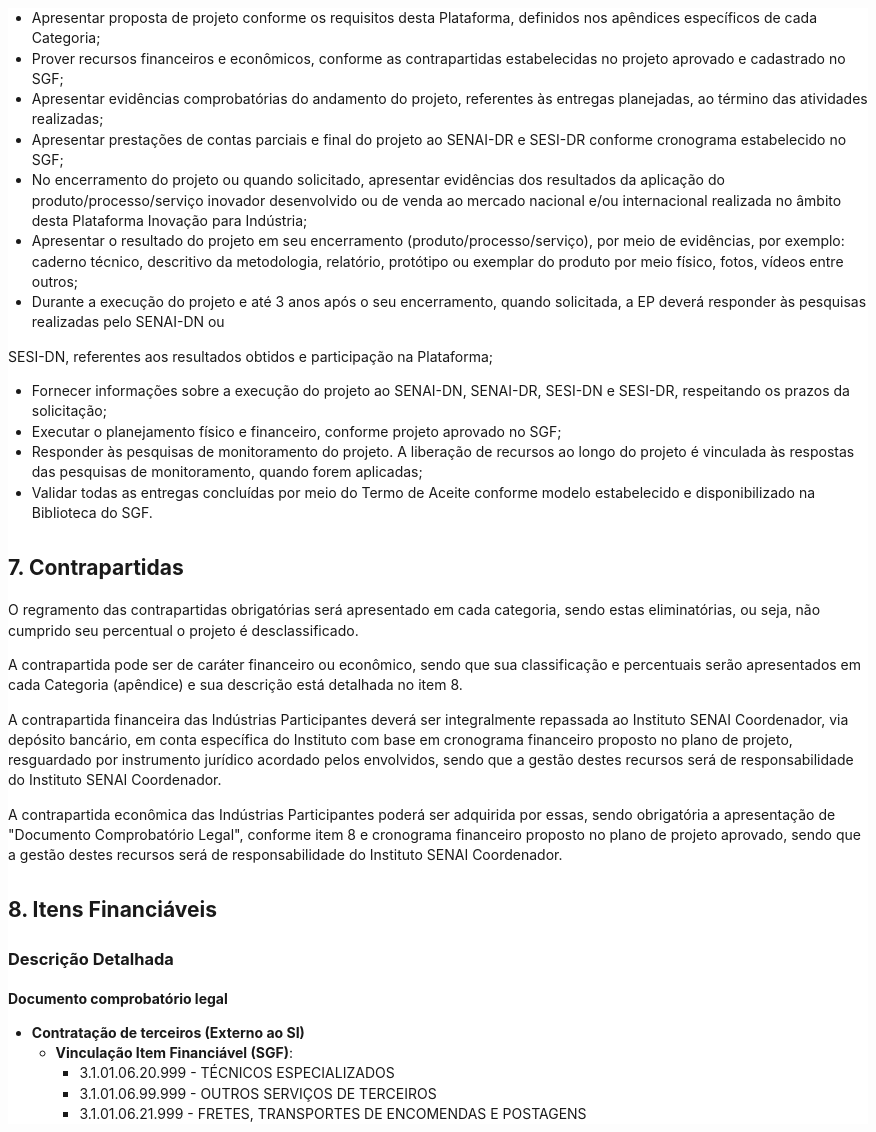 - Apresentar proposta de projeto conforme os requisitos desta Plataforma, definidos nos apêndices específicos de cada Categoria;
- Prover recursos financeiros e econômicos, conforme as contrapartidas estabelecidas no projeto aprovado e cadastrado no SGF;
- Apresentar evidências comprobatórias do andamento do projeto, referentes às entregas planejadas, ao término das atividades realizadas;
- Apresentar prestações de contas parciais e final do projeto ao SENAI-DR e SESI-DR conforme cronograma estabelecido no SGF;
- No encerramento do projeto ou quando solicitado, apresentar evidências dos resultados da aplicação do produto/processo/serviço inovador desenvolvido ou de venda ao mercado nacional e/ou internacional realizada no âmbito desta Plataforma Inovação para Indústria;
- Apresentar o resultado do projeto em seu encerramento (produto/processo/serviço), por meio de evidências, por exemplo: caderno técnico, descritivo da metodologia, relatório, protótipo ou exemplar do produto por meio físico, fotos, vídeos entre outros;
- Durante a execução do projeto e até 3 anos após o seu encerramento, quando solicitada, a EP deverá responder às pesquisas realizadas pelo SENAI-DN ou

 SESI-DN, referentes aos resultados obtidos e participação na Plataforma;
- Fornecer informações sobre a execução do projeto ao SENAI-DN, SENAI-DR, SESI-DN e SESI-DR, respeitando os prazos da solicitação;
- Executar o planejamento físico e financeiro, conforme projeto aprovado no SGF;
- Responder às pesquisas de monitoramento do projeto. A liberação de recursos ao longo do projeto é vinculada às respostas das pesquisas de monitoramento, quando forem aplicadas;
- Validar todas as entregas concluídas por meio do Termo de Aceite conforme modelo estabelecido e disponibilizado na Biblioteca do SGF.

## 7. Contrapartidas

O regramento das contrapartidas obrigatórias será apresentado em cada categoria, sendo estas eliminatórias, ou seja, não cumprido seu percentual o projeto é desclassificado.

A contrapartida pode ser de caráter financeiro ou econômico, sendo que sua classificação e percentuais serão apresentados em cada Categoria (apêndice) e sua descrição está detalhada no item 8.

A contrapartida financeira das Indústrias Participantes deverá ser integralmente repassada ao Instituto SENAI Coordenador, via depósito bancário, em conta específica do Instituto com base em cronograma financeiro proposto no plano de projeto, resguardado por instrumento jurídico acordado pelos envolvidos, sendo que a gestão destes recursos será de responsabilidade do Instituto SENAI Coordenador.

A contrapartida econômica das Indústrias Participantes poderá ser adquirida por essas, sendo obrigatória a apresentação de "Documento Comprobatório Legal", conforme item 8 e cronograma financeiro proposto no plano de projeto aprovado, sendo que a gestão destes recursos será de responsabilidade do Instituto SENAI Coordenador.

## 8. Itens Financiáveis

### Descrição Detalhada

**Documento comprobatório legal**

- **Contratação de terceiros (Externo ao SI)**
  - **Vinculação Item Financiável (SGF)**:
    - 3.1.01.06.20.999 - TÉCNICOS ESPECIALIZADOS
    - 3.1.01.06.99.999 - OUTROS SERVIÇOS DE TERCEIROS
    - 3.1.01.06.21.999 - FRETES, TRANSPORTES DE ENCOMENDAS E POSTAGENS
  